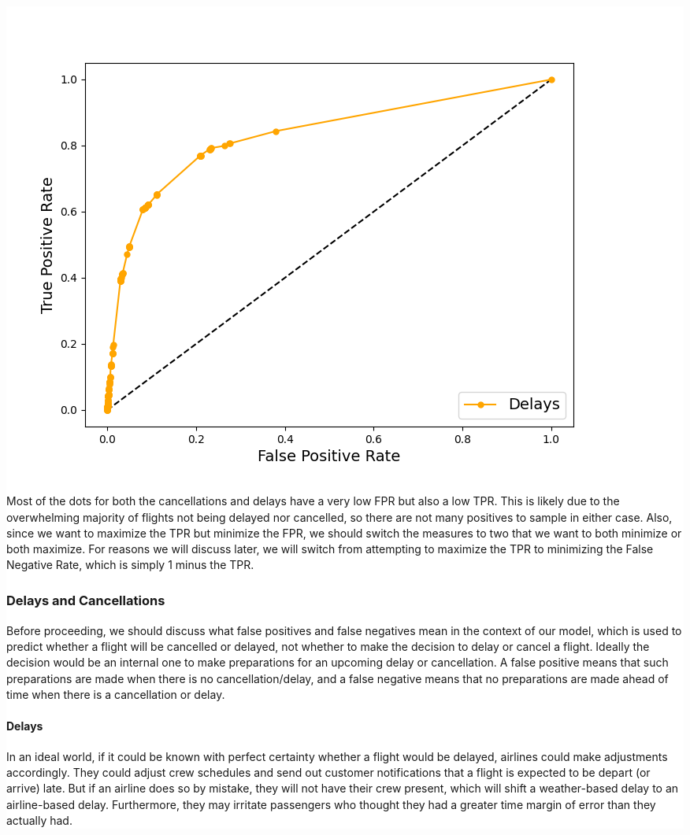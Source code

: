 ![](./figures/ROC_delays.png)

Most of the dots for both the cancellations and delays have a very low FPR but also a low TPR. This is likely due to the overwhelming majority of flights not being delayed nor cancelled, so there are not many positives to sample in either case. Also, since we want to maximize the TPR but minimize the FPR, we should switch the measures to two that we want to both minimize or both maximize. For reasons we will discuss later, we will switch from attempting to maximize the TPR to minimizing the False Negative Rate, which is simply 1 minus the TPR.

### Delays and Cancellations
Before proceeding, we should discuss what false positives and false negatives mean in the context
of our model, which is used to predict whether a flight will be cancelled or
delayed, not whether to make the decision to delay or cancel a flight. Ideally
the decision would be an internal one to make preparations for an upcoming
delay or cancellation. A false positive means that such preparations are made
when there is no cancellation/delay, and a false negative means that no
preparations are made ahead of time when there is a cancellation or delay.

#### Delays
In an ideal world, if it could be known with perfect certainty whether a flight
would be delayed, airlines could make adjustments accordingly. They could
adjust crew schedules and send out customer notifications that a flight is
expected to be depart (or arrive) late. But if an airline does so by mistake,
they will not have their crew present, which will shift a weather-based delay
to an airline-based delay. Furthermore, they may irritate passengers who
thought they had a greater time margin of error than they actually had.
